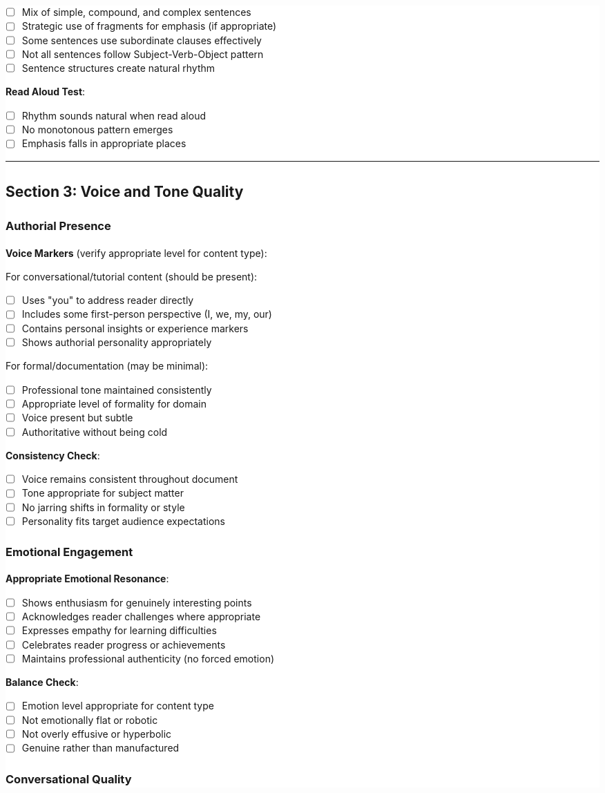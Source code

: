 - [ ] Mix of simple, compound, and complex sentences
- [ ] Strategic use of fragments for emphasis (if appropriate)
- [ ] Some sentences use subordinate clauses effectively
- [ ] Not all sentences follow Subject-Verb-Object pattern
- [ ] Sentence structures create natural rhythm

**Read Aloud Test**:
- [ ] Rhythm sounds natural when read aloud
- [ ] No monotonous pattern emerges
- [ ] Emphasis falls in appropriate places

---

## Section 3: Voice and Tone Quality

### Authorial Presence

**Voice Markers** (verify appropriate level for content type):

For conversational/tutorial content (should be present):
- [ ] Uses "you" to address reader directly
- [ ] Includes some first-person perspective (I, we, my, our)
- [ ] Contains personal insights or experience markers
- [ ] Shows authorial personality appropriately

For formal/documentation (may be minimal):
- [ ] Professional tone maintained consistently
- [ ] Appropriate level of formality for domain
- [ ] Voice present but subtle
- [ ] Authoritative without being cold

**Consistency Check**:
- [ ] Voice remains consistent throughout document
- [ ] Tone appropriate for subject matter
- [ ] No jarring shifts in formality or style
- [ ] Personality fits target audience expectations

### Emotional Engagement

**Appropriate Emotional Resonance**:

- [ ] Shows enthusiasm for genuinely interesting points
- [ ] Acknowledges reader challenges where appropriate
- [ ] Expresses empathy for learning difficulties
- [ ] Celebrates reader progress or achievements
- [ ] Maintains professional authenticity (no forced emotion)

**Balance Check**:
- [ ] Emotion level appropriate for content type
- [ ] Not emotionally flat or robotic
- [ ] Not overly effusive or hyperbolic
- [ ] Genuine rather than manufactured

### Conversational Quality
